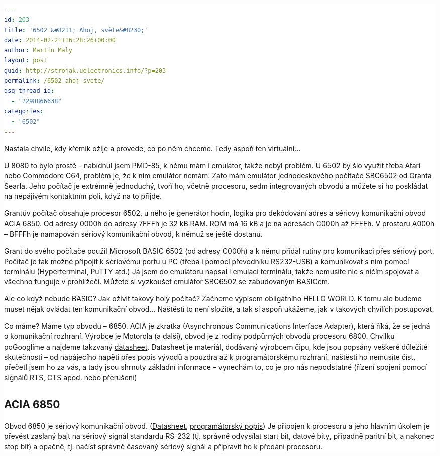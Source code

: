 ```yaml
---
id: 203
title: '6502 &#8211; Ahoj, světe&#8230;'
date: 2014-02-21T16:28:26+00:00
author: Martin Maly
layout: post
guid: http://strojak.uelectronics.info/?p=203
permalink: /6502-ahoj-svete/
dsq_thread_id:
  - "2298866638"
categories:
  - "6502"
---
```

Nastala chvíle, kdy křemík ožije a provede, co po něm chceme. Tedy aspoň ten virtuální&#8230;



U 8080 to bylo prosté &#8211; [nabídnul jsem PMD-85](http://strojak.uelectronics.info/8080-ahoj-svete/ "8080 – Ahoj světe!"), k němu mám i emulátor, takže nebyl problém. U 6502 by šlo využít třeba Atari nebo Commodore C64, problém je, že k nim emulátor nemám. Zato mám emulátor jednodeskového počítače [SBC6502](http://searle.hostei.com/grant/6502/Simple6502.html) od Granta Searla. Jeho počítač je extrémně jednoduchý, tvoří ho, včetně procesoru, sedm integrovaných obvodů a můžete si ho poskládat na nepájivém kontaktním poli, když na to přijde.

Grantův počítač obsahuje procesor 6502, u něho je generátor hodin, logika pro dekódování adres a sériový komunikační obvod ACIA 6850. Od adresy 0000h do adresy 7FFFh je 32 kB RAM. ROM má 16 kB a je na adresách C000h až FFFFh. V prostoru A000h &#8211; BFFFh je namapován sériový komunikační obvod, k němuž se ještě dostanu.

Grant do svého počítače použil Microsoft BASIC 6502 (od adresy C000h) a k němu přidal rutiny pro komunikaci přes sériový port. Počítač je tak možné připojit k sériovému portu u PC (třeba i pomocí převodníku RS232-USB) a komunikovat s ním pomocí terminálu (Hyperterminal, PuTTY atd.) Já jsem do emulátoru napsal i emulaci terminálu, takže nemusíte nic s ničím spojovat a všechno funguje v prohlížeči. Můžete si vyzkoušet [emulátor SBC6502 se zabudovaným BASICem](http://www.asm80.com/sbc6502.html).

Ale co když nebude BASIC? Jak oživit takový holý počítač? Začneme výpisem obligátního HELLO WORLD. K tomu ale budeme muset nějak ovládat ten komunikační obvod&#8230; Naštěstí to není složité, a tak si aspoň ukážeme, jak v takových chvílích postupovat.

Co máme? Máme typ obvodu &#8211; 6850. ACIA je zkratka (Asynchronous Communications Interface Adapter), která říká, že se jedná o komunikační rozhraní. Výrobce je Motorola (a další), obvod je z rodiny podpůrných obvodů procesoru 6800. Chvilku poGooglíme a najdeme takzvaný [datasheet](http://www.classiccmp.org/dunfield/r/6850.pdf). Datasheet je materiál, dodávaný výrobcem čipu, kde jsou popsány veškeré důležité skutečnosti &#8211; od napájecího napětí přes popis vývodů a pouzdra až k programátorskému rozhraní. naštěstí ho nemusíte číst, přečetl jsem ho za vás, a tady jsou shrnuty základní informace &#8211; vynechám to, co je pro nás nepodstatné (řízení spojení pomocí signálů RTS, CTS apod. nebo přerušení)

## ACIA 6850

Obvod 6850 je sériový komunikační obvod. ([Datasheet](http://www.classiccmp.org/dunfield/r/6850.pdf), [programátorský popis](http://www.electronics.dit.ie/staff/tscarff/6800/6850acia/6850.htm)) Je připojen k procesoru a jeho hlavním úkolem je převést zaslaný bajt na sériový signál standardu RS-232 (tj. správně odvysílat start bit, datové bity, případně paritní bit, a nakonec stop bit) a opačně, tj. načíst správně časovaný sériový signál a připravit ho k předání procesoru.
